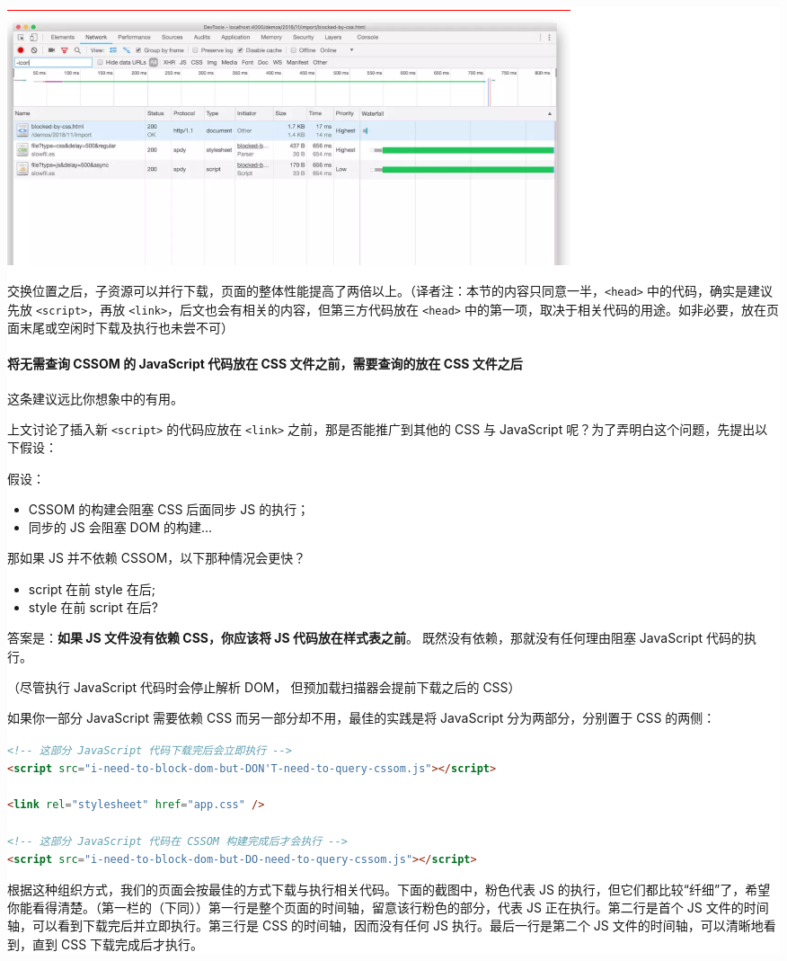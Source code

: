 ![](./images/cssperformance-11.png)

交换位置之后，子资源可以并行下载，页面的整体性能提高了两倍以上。（译者注：本节的内容只同意一半，`<head>` 中的代码，确实是建议先放 `<script>`，再放 `<link>`，后文也会有相关的内容，但第三方代码放在 `<head>` 中的第一项，取决于相关代码的用途。如非必要，放在页面末尾或空闲时下载及执行也未尝不可）

#### 将无需查询 CSSOM 的 JavaScript 代码放在 CSS 文件之前，需要查询的放在 CSS 文件之后

这条建议远比你想象中的有用。

上文讨论了插入新 `<script>` 的代码应放在 `<link>` 之前，那是否能推广到其他的 CSS 与 JavaScript 呢？为了弄明白这个问题，先提出以下假设：

假设：

- CSSOM 的构建会阻塞 CSS 后面同步 JS 的执行；
- 同步的 JS 会阻塞 DOM 的构建...

那如果 JS 并不依赖 CSSOM，以下那种情况会更快？

- script 在前 style 在后;
- style 在前 script 在后?

答案是：**如果 JS 文件没有依赖 CSS，你应该将 JS 代码放在样式表之前**。 既然没有依赖，那就没有任何理由阻塞 JavaScript 代码的执行。

（尽管执行 JavaScript 代码时会停止解析 DOM， 但预加载扫描器会提前下载之后的 CSS）

如果你一部分 JavaScript 需要依赖 CSS 而另一部分却不用，最佳的实践是将 JavaScript 分为两部分，分别置于 CSS 的两侧：

```html
<!-- 这部分 JavaScript 代码下载完后会立即执行 -->
<script src="i-need-to-block-dom-but-DON'T-need-to-query-cssom.js"></script>

<link rel="stylesheet" href="app.css" />

<!-- 这部分 JavaScript 代码在 CSSOM 构建完成后才会执行 -->
<script src="i-need-to-block-dom-but-DO-need-to-query-cssom.js"></script>
```

根据这种组织方式，我们的页面会按最佳的方式下载与执行相关代码。下面的截图中，粉色代表 JS 的执行，但它们都比较“纤细”了，希望你能看得清楚。（第一栏的（下同））第一行是整个页面的时间轴，留意该行粉色的部分，代表 JS 正在执行。第二行是首个 JS 文件的时间轴，可以看到下载完后并立即执行。第三行是 CSS 的时间轴，因而没有任何 JS 执行。最后一行是第二个 JS 文件的时间轴，可以清晰地看到，直到 CSS 下载完成后才执行。
